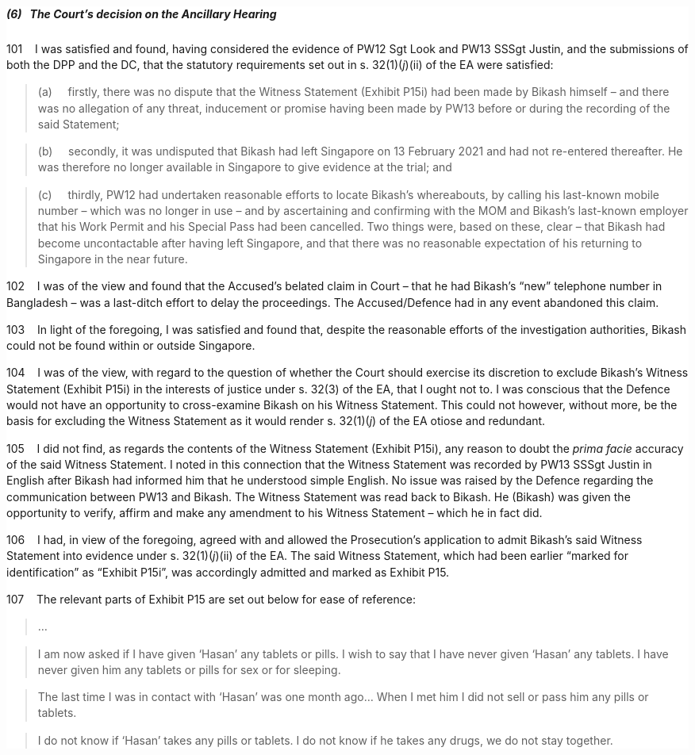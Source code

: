 ##### (6)   The Court’s decision on the Ancillary Hearing

101    I was satisfied and found, having considered the evidence of PW12 Sgt Look and PW13 SSSgt Justin, and the submissions of both the DPP and the DC, that the statutory requirements set out in s. 32(1)(_j_)(ii) of the EA were satisfied:

> (a)     firstly, there was no dispute that the Witness Statement (Exhibit P15i) had been made by Bikash himself – and there was no allegation of any threat, inducement or promise having been made by PW13 before or during the recording of the said Statement;

> (b)     secondly, it was undisputed that Bikash had left Singapore on 13 February 2021 and had not re-entered thereafter. He was therefore no longer available in Singapore to give evidence at the trial; and

> (c)     thirdly, PW12 had undertaken reasonable efforts to locate Bikash’s whereabouts, by calling his last-known mobile number – which was no longer in use – and by ascertaining and confirming with the MOM and Bikash’s last-known employer that his Work Permit and his Special Pass had been cancelled. Two things were, based on these, clear – that Bikash had become uncontactable after having left Singapore, and that there was no reasonable expectation of his returning to Singapore in the near future.

102    I was of the view and found that the Accused’s belated claim in Court – that he had Bikash’s “new” telephone number in Bangladesh – was a last-ditch effort to delay the proceedings. The Accused/Defence had in any event abandoned this claim.

103    In light of the foregoing, I was satisfied and found that, despite the reasonable efforts of the investigation authorities, Bikash could not be found within or outside Singapore.

104    I was of the view, with regard to the question of whether the Court should exercise its discretion to exclude Bikash’s Witness Statement (Exhibit P15i) in the interests of justice under s. 32(3) of the EA, that I ought not to. I was conscious that the Defence would not have an opportunity to cross-examine Bikash on his Witness Statement. This could not however, without more, be the basis for excluding the Witness Statement as it would render s. 32(1)(_j_) of the EA otiose and redundant.

105    I did not find, as regards the contents of the Witness Statement (Exhibit P15i), any reason to doubt the _prima facie_ accuracy of the said Witness Statement. I noted in this connection that the Witness Statement was recorded by PW13 SSSgt Justin in English after Bikash had informed him that he understood simple English. No issue was raised by the Defence regarding the communication between PW13 and Bikash. The Witness Statement was read back to Bikash. He (Bikash) was given the opportunity to verify, affirm and make any amendment to his Witness Statement – which he in fact did.

106    I had, in view of the foregoing, agreed with and allowed the Prosecution’s application to admit Bikash’s said Witness Statement into evidence under s. 32(1)(_j_)(ii) of the EA. The said Witness Statement, which had been earlier “marked for identification” as “Exhibit P15i”, was accordingly admitted and marked as Exhibit P15.

107    The relevant parts of Exhibit P15 are set out below for ease of reference:

> …

> I am now asked if I have given ‘Hasan’ any tablets or pills. I wish to say that I have never given ‘Hasan’ any tablets. I have never given him any tablets or pills for sex or for sleeping.

> The last time I was in contact with ‘Hasan’ was one month ago… When I met him I did not sell or pass him any pills or tablets.

> I do not know if ‘Hasan’ takes any pills or tablets. I do not know if he takes any drugs, we do not stay together.
